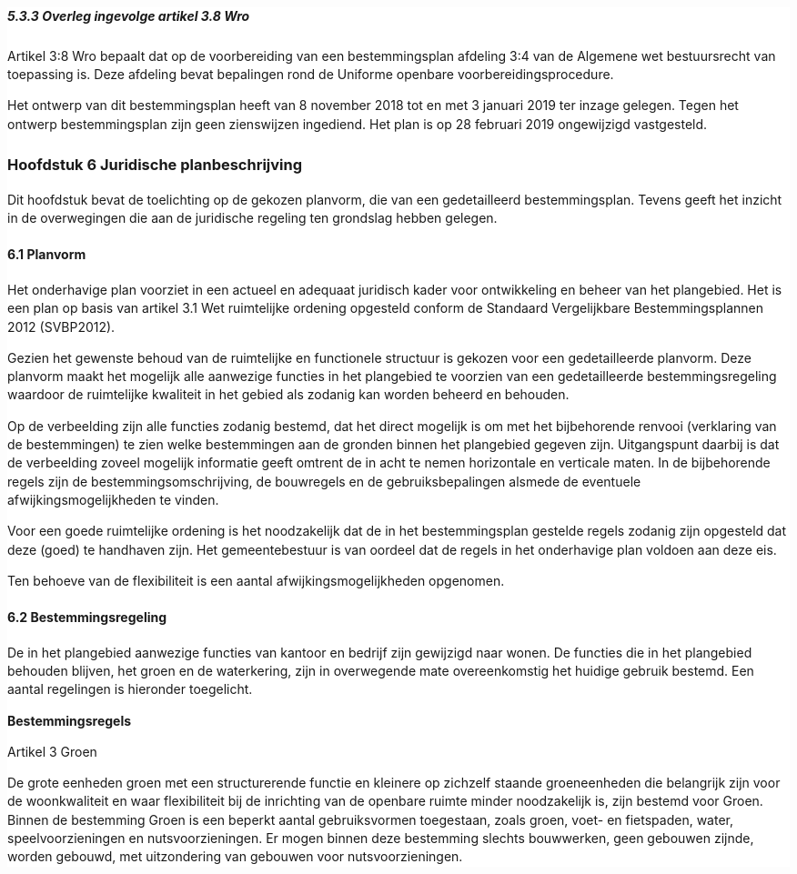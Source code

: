 ##### 5\.3\.3 Overleg ingevolge artikel 3\.8 Wro

Artikel 3:8 Wro bepaalt dat op de voorbereiding van een bestemmingsplan afdeling 3:4 van de Algemene wet bestuursrecht van toepassing is. Deze afdeling bevat bepalingen rond de Uniforme openbare voorbereidingsprocedure.

Het ontwerp van dit bestemmingsplan heeft van 8 november 2018 tot en met 3 januari 2019 ter inzage gelegen. Tegen het ontwerp bestemmingsplan zijn geen zienswijzen ingediend. Het plan is op 28 februari 2019 ongewijzigd vastgesteld.

### Hoofdstuk 6 Juridische planbeschrijving

Dit hoofdstuk bevat de toelichting op de gekozen planvorm, die van een gedetailleerd bestemmingsplan. Tevens geeft het inzicht in de overwegingen die aan de juridische regeling ten grondslag hebben gelegen.

#### 6\.1 Planvorm

Het onderhavige plan voorziet in een actueel en adequaat juridisch kader voor ontwikkeling en beheer van het plangebied. Het is een plan op basis van artikel 3\.1 Wet ruimtelijke ordening opgesteld conform de Standaard Vergelijkbare Bestemmingsplannen 2012 (SVBP2012\).

Gezien het gewenste behoud van de ruimtelijke en functionele structuur is gekozen voor een gedetailleerde planvorm. Deze planvorm maakt het mogelijk alle aanwezige functies in het plangebied te voorzien van een gedetailleerde bestemmingsregeling waardoor de ruimtelijke kwaliteit in het gebied als zodanig kan worden beheerd en behouden.

Op de verbeelding zijn alle functies zodanig bestemd, dat het direct mogelijk is om met het bijbehorende renvooi (verklaring van de bestemmingen) te zien welke bestemmingen aan de gronden binnen het plangebied gegeven zijn. Uitgangspunt daarbij is dat de verbeelding zoveel mogelijk informatie geeft omtrent de in acht te nemen horizontale en verticale maten. In de bijbehorende regels zijn de bestemmingsomschrijving, de bouwregels en de gebruiksbepalingen alsmede de eventuele afwijkingsmogelijkheden te vinden.

Voor een goede ruimtelijke ordening is het noodzakelijk dat de in het bestemmingsplan gestelde regels zodanig zijn opgesteld dat deze (goed) te handhaven zijn. Het gemeentebestuur is van oordeel dat de regels in het onderhavige plan voldoen aan deze eis.

Ten behoeve van de flexibiliteit is een aantal afwijkingsmogelijkheden opgenomen.

#### 6\.2 Bestemmingsregeling

De in het plangebied aanwezige functies van kantoor en bedrijf zijn gewijzigd naar wonen. De functies die in het plangebied behouden blijven, het groen en de waterkering, zijn in overwegende mate overeenkomstig het huidige gebruik bestemd. Een aantal regelingen is hieronder toegelicht.

**Bestemmingsregels**

Artikel 3 Groen

De grote eenheden groen met een structurerende functie en kleinere op zichzelf staande groeneenheden die belangrijk zijn voor de woonkwaliteit en waar flexibiliteit bij de inrichting van de openbare ruimte minder noodzakelijk is, zijn bestemd voor Groen. Binnen de bestemming Groen is een beperkt aantal gebruiksvormen toegestaan, zoals groen, voet\- en fietspaden, water, speelvoorzieningen en nutsvoorzieningen. Er mogen binnen deze bestemming slechts bouwwerken, geen gebouwen zijnde, worden gebouwd, met uitzondering van gebouwen voor nutsvoorzieningen.
